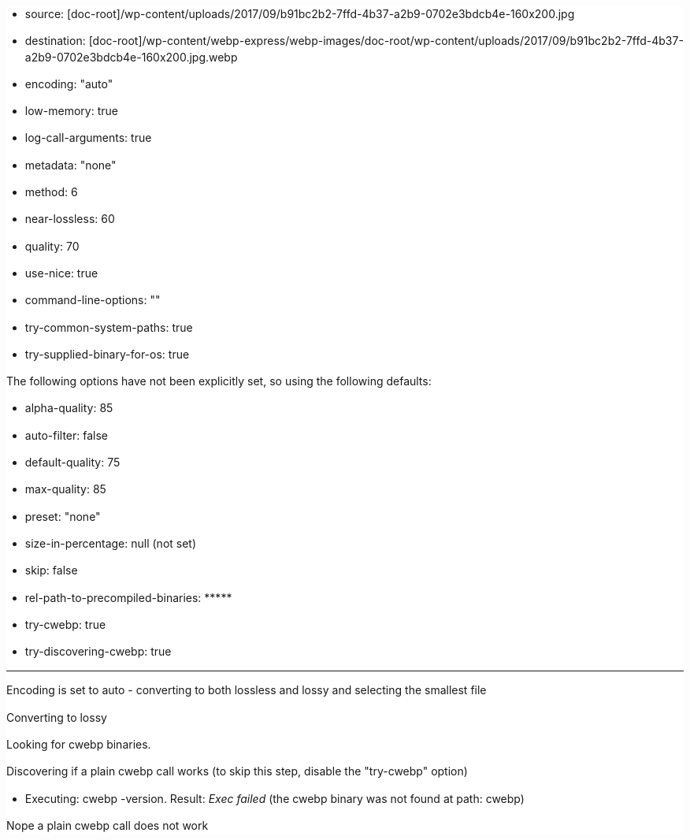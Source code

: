 - source: [doc-root]/wp-content/uploads/2017/09/b91bc2b2-7ffd-4b37-a2b9-0702e3bdcb4e-160x200.jpg

- destination: [doc-root]/wp-content/webp-express/webp-images/doc-root/wp-content/uploads/2017/09/b91bc2b2-7ffd-4b37-a2b9-0702e3bdcb4e-160x200.jpg.webp

- encoding: "auto"

- low-memory: true

- log-call-arguments: true

- metadata: "none"

- method: 6

- near-lossless: 60

- quality: 70

- use-nice: true

- command-line-options: ""

- try-common-system-paths: true

- try-supplied-binary-for-os: true


The following options have not been explicitly set, so using the following defaults:

- alpha-quality: 85

- auto-filter: false

- default-quality: 75

- max-quality: 85

- preset: "none"

- size-in-percentage: null (not set)

- skip: false

- rel-path-to-precompiled-binaries: *****

- try-cwebp: true

- try-discovering-cwebp: true

------------


Encoding is set to auto - converting to both lossless and lossy and selecting the smallest file


Converting to lossy

Looking for cwebp binaries.

Discovering if a plain cwebp call works (to skip this step, disable the "try-cwebp" option)

- Executing: cwebp -version. Result: *Exec failed* (the cwebp binary was not found at path: cwebp)

Nope a plain cwebp call does not work
